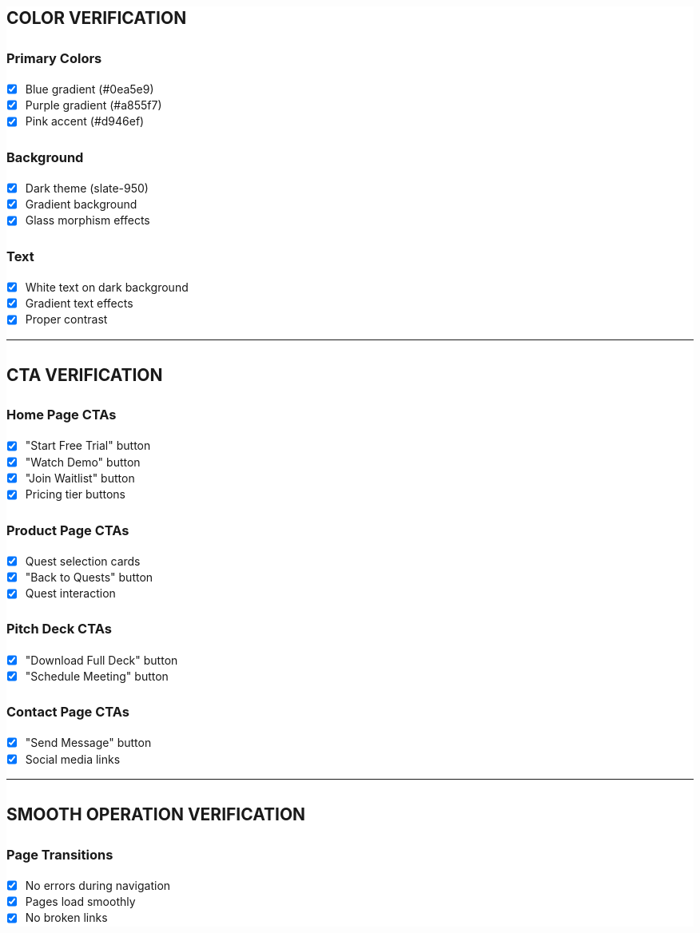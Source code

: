 
## COLOR VERIFICATION

### Primary Colors
- [x] Blue gradient (#0ea5e9)
- [x] Purple gradient (#a855f7)
- [x] Pink accent (#d946ef)

### Background
- [x] Dark theme (slate-950)
- [x] Gradient background
- [x] Glass morphism effects

### Text
- [x] White text on dark background
- [x] Gradient text effects
- [x] Proper contrast

---

## CTA VERIFICATION

### Home Page CTAs
- [x] "Start Free Trial" button
- [x] "Watch Demo" button
- [x] "Join Waitlist" button
- [x] Pricing tier buttons

### Product Page CTAs
- [x] Quest selection cards
- [x] "Back to Quests" button
- [x] Quest interaction

### Pitch Deck CTAs
- [x] "Download Full Deck" button
- [x] "Schedule Meeting" button

### Contact Page CTAs
- [x] "Send Message" button
- [x] Social media links

---

## SMOOTH OPERATION VERIFICATION

### Page Transitions
- [x] No errors during navigation
- [x] Pages load smoothly
- [x] No broken links
